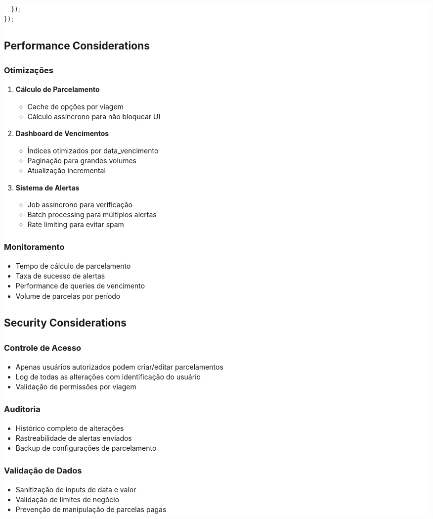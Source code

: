 ```typescript
  });
});
```

## Performance Considerations

### Otimizações

1. **Cálculo de Parcelamento**
   - Cache de opções por viagem
   - Cálculo assíncrono para não bloquear UI

2. **Dashboard de Vencimentos**
   - Índices otimizados por data_vencimento
   - Paginação para grandes volumes
   - Atualização incremental

3. **Sistema de Alertas**
   - Job assíncrono para verificação
   - Batch processing para múltiplos alertas
   - Rate limiting para evitar spam

### Monitoramento

- Tempo de cálculo de parcelamento
- Taxa de sucesso de alertas
- Performance de queries de vencimento
- Volume de parcelas por período

## Security Considerations

### Controle de Acesso

- Apenas usuários autorizados podem criar/editar parcelamentos
- Log de todas as alterações com identificação do usuário
- Validação de permissões por viagem

### Auditoria

- Histórico completo de alterações
- Rastreabilidade de alertas enviados
- Backup de configurações de parcelamento

### Validação de Dados

- Sanitização de inputs de data e valor
- Validação de limites de negócio
- Prevenção de manipulação de parcelas pagas
